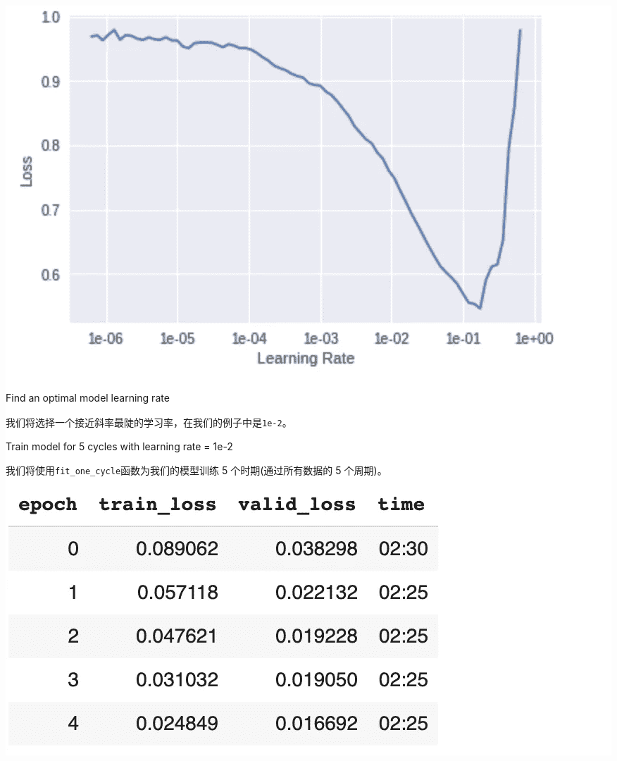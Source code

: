 ![](img/716ec73d27cf84a74d77b47ef74fdec2.png)

Find an optimal model learning rate

我们将选择一个接近斜率最陡的学习率，在我们的例子中是`1e-2`。

Train model for 5 cycles with learning rate = 1e-2

我们将使用`fit_one_cycle`函数为我们的模型训练 5 个时期(通过所有数据的 5 个周期)。

![](img/d27e4f8eb9178eb9ed01a7533a97488d.png)
